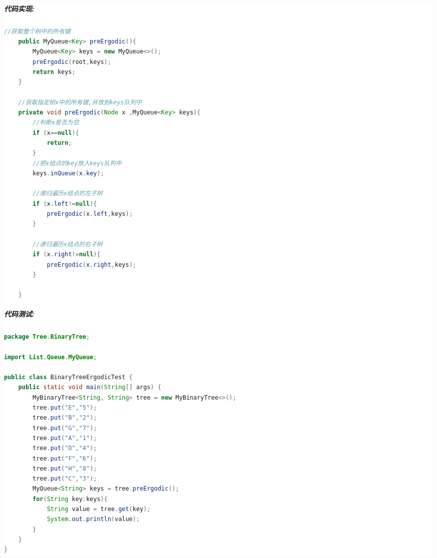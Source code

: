 ##### 代码实现:

```java
//获取整个树中的所有键
    public MyQueue<Key> preErgodic(){
        MyQueue<Key> keys = new MyQueue<>();
        preErgodic(root,keys);
        return keys;
    }

    //获取指定树x中的所有键,并放到keys队列中
    private void preErgodic(Node x ,MyQueue<Key> keys){
        //判断x是否为空
        if (x==null){
            return;
        }
        //把x结点的key放入keys队列中
        keys.inQueue(x.key);

        //递归遍历x结点的左子树
        if (x.left!=null){
            preErgodic(x.left,keys);
        }

        //递归遍历x结点的右子树
        if (x.right!=null){
            preErgodic(x.right,keys);
        }

    }
```

##### 代码测试:

```java
package Tree.BinaryTree;

import List.Queue.MyQueue;

public class BinaryTreeErgodicTest {
    public static void main(String[] args) {
        MyBinaryTree<String, String> tree = new MyBinaryTree<>();
        tree.put("E","5");
        tree.put("B","2");
        tree.put("G","7");
        tree.put("A","1");
        tree.put("D","4");
        tree.put("F","6");
        tree.put("H","8");
        tree.put("C","3");
        MyQueue<String> keys = tree.preErgodic();
        for(String key:keys){
            String value = tree.get(key);
            System.out.println(value);
        }
    }
}
```
